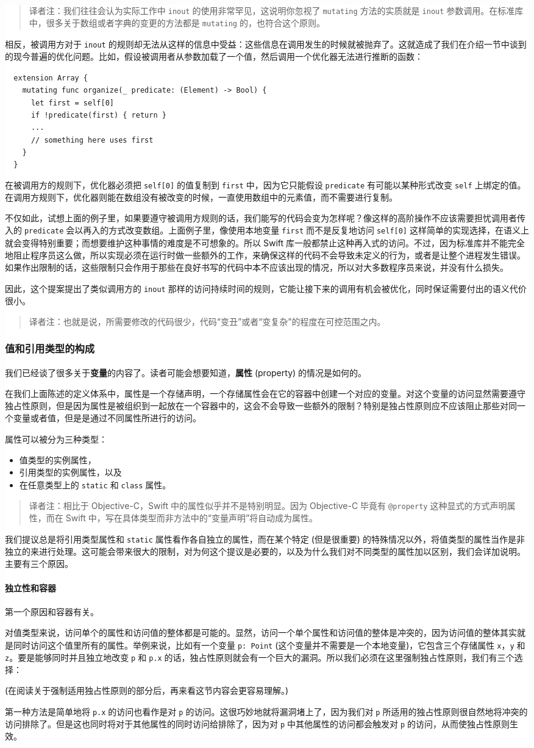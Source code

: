 > 译者注：我们往往会认为实际工作中 `inout` 的使用非常罕见，这说明你忽视了 `mutating` 方法的实质就是 `inout` 参数调用。在标准库中，很多关于数组或者字典的变更的方法都是 `mutating` 的，也符合这个原则。

相反，被调用方对于 `inout` 的规则却无法从这样的信息中受益：这些信息在调用发生的时候就被抛弃了。这就造成了我们在介绍一节中谈到的现今普遍的优化问题。比如，假设被调用者从参数加载了一个值，然后调用一个优化器无法进行推断的函数：

```
  extension Array {
    mutating func organize(_ predicate: (Element) -> Bool) {
      let first = self[0]
      if !predicate(first) { return }
      ...
      // something here uses first
    }
  }
```

在被调用方的规则下，优化器必须把 `self[0]` 的值复制到 `first` 中，因为它只能假设 `predicate` 有可能以某种形式改变 `self` 上绑定的值。在调用方规则下，优化器则能在数组没有被改变的时候，一直使用数组中的元素值，而不需要进行复制。

不仅如此，试想上面的例子里，如果要遵守被调用方规则的话，我们能写的代码会变为怎样呢？像这样的高阶操作不应该需要担忧调用者传入的 `predicate` 会以再入的方式改变数组。上面例子里，像使用本地变量 `first` 而不是反复地访问 `self[0]` 这样简单的实现选择，在语义上就会变得特别重要；而想要维护这种事情的难度是不可想象的。所以 Swift 库一般都禁止这种再入式的访问。不过，因为标准库并不能完全地阻止程序员这么做，所以实现必须在运行时做一些额外的工作，来确保这样的代码不会导致未定义的行为，或者是让整个进程发生错误。如果作出限制的话，这些限制只会作用于那些在良好书写的代码中本不应该出现的情况，所以对大多数程序员来说，并没有什么损失。

因此，这个提案提出了类似调用方的 `inout` 那样的访问持续时间的规则，它能让接下来的调用有机会被优化，同时保证需要付出的语义代价很小。

> 译者注：也就是说，所需要修改的代码很少，代码“变丑”或者“变复杂”的程度在可控范围之内。

### 值和引用类型的构成

我们已经谈了很多关于**变量**的内容了。读者可能会想要知道，**属性** (property) 的情况是如何的。

在我们上面陈述的定义体系中，属性是一个存储声明，一个存储属性会在它的容器中创建一个对应的变量。对这个变量的访问显然需要遵守独占性原则，但是因为属性是被组织到一起放在一个容器中的，这会不会导致一些额外的限制？特别是独占性原则应不应该阻止那些对同一个变量或者值，但是是通过不同属性所进行的访问。

属性可以被分为三种类型：
- 值类型的实例属性，
- 引用类型的实例属性，以及
- 在任意类型上的 `static` 和 `class` 属性。

> 译者注：相比于 Objective-C，Swift 中的属性似乎并不是特别明显。因为 Objective-C 毕竟有 `@property` 这种显式的方式声明属性，而在 Swift 中，写在具体类型而非方法中的“变量声明”将自动成为属性。

我们提议总是将引用类型属性和 `static` 属性看作各自独立的属性，而在某个特定 (但是很重要) 的特殊情况以外，将值类型的属性当作是非独立的来进行处理。这可能会带来很大的限制，对为何这个提议是必要的，以及为什么我们对不同类型的属性加以区别，我们会详加说明。主要有三个原因。

#### 独立性和容器

第一个原因和容器有关。

对值类型来说，访问单个的属性和访问值的整体都是可能的。显然，访问一个单个属性和访问值的整体是冲突的，因为访问值的整体其实就是同时访问这个值里所有的属性。举例来说，比如有一个变量 `p: Point` (这个变量并不需要是一个本地变量)，它包含三个存储属性 `x`，`y` 和 `z`。要是能够同时并且独立地改变 `p` 和 `p.x` 的话，独占性原则就会有一个巨大的漏洞。所以我们必须在这里强制独占性原则，我们有三个选择：

(在阅读关于强制适用独占性原则的部分后，再来看这节内容会更容易理解。)

第一种方法是简单地将 `p.x` 的访问也看作是对 `p` 的访问。这很巧妙地就将漏洞堵上了，因为我们对 `p` 所适用的独占性原则很自然地将冲突的访问排除了。但是这也同时将对于其他属性的同时访问给排除了，因为对 `p` 中其他属性的访问都会触发对 `p` 的访问，从而使独占性原则生效。 
